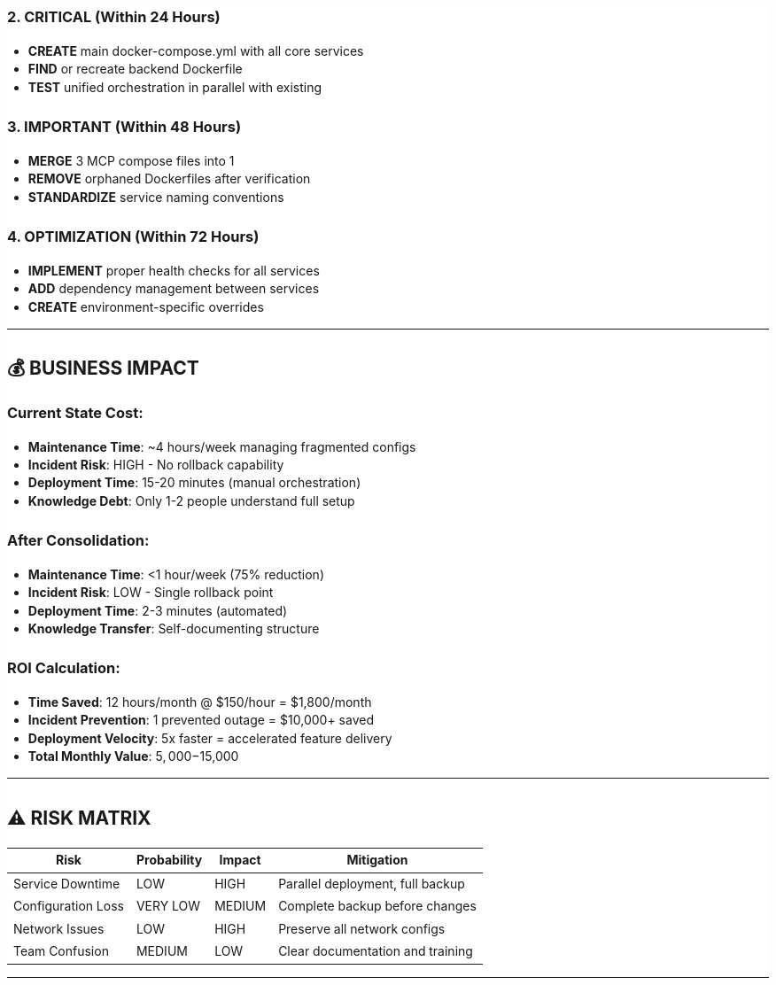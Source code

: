 ### 2. CRITICAL (Within 24 Hours)
- **CREATE** main docker-compose.yml with all core services
- **FIND** or recreate backend Dockerfile 
- **TEST** unified orchestration in parallel with existing

### 3. IMPORTANT (Within 48 Hours)
- **MERGE** 3 MCP compose files into 1
- **REMOVE** orphaned Dockerfiles after verification
- **STANDARDIZE** service naming conventions

### 4. OPTIMIZATION (Within 72 Hours)
- **IMPLEMENT** proper health checks for all services
- **ADD** dependency management between services
- **CREATE** environment-specific overrides

---

## 💰 BUSINESS IMPACT

### Current State Cost:
- **Maintenance Time**: ~4 hours/week managing fragmented configs
- **Incident Risk**: HIGH - No rollback capability
- **Deployment Time**: 15-20 minutes (manual orchestration)
- **Knowledge Debt**: Only 1-2 people understand full setup

### After Consolidation:
- **Maintenance Time**: <1 hour/week (75% reduction)
- **Incident Risk**: LOW - Single rollback point
- **Deployment Time**: 2-3 minutes (automated)
- **Knowledge Transfer**: Self-documenting structure

### ROI Calculation:
- **Time Saved**: 12 hours/month @ $150/hour = $1,800/month
- **Incident Prevention**: 1 prevented outage = $10,000+ saved
- **Deployment Velocity**: 5x faster = accelerated feature delivery
- **Total Monthly Value**: $5,000-$15,000

---

## ⚠️ RISK MATRIX

| Risk | Probability | Impact | Mitigation |
|------|------------|--------|------------|
| Service Downtime | LOW | HIGH | Parallel deployment, full backup |
| Configuration Loss | VERY LOW | MEDIUM | Complete backup before changes |
| Network Issues | LOW | HIGH | Preserve all network configs |
| Team Confusion | MEDIUM | LOW | Clear documentation and training |

---